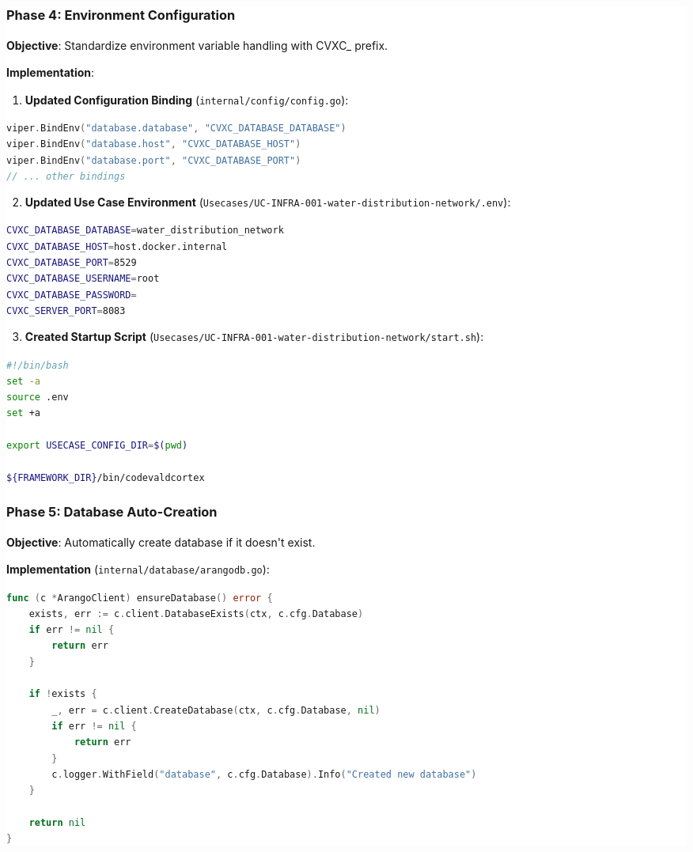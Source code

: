### Phase 4: Environment Configuration

**Objective**: Standardize environment variable handling with CVXC_ prefix.

**Implementation**:

1. **Updated Configuration Binding** (`internal/config/config.go`):
```go
viper.BindEnv("database.database", "CVXC_DATABASE_DATABASE")
viper.BindEnv("database.host", "CVXC_DATABASE_HOST")
viper.BindEnv("database.port", "CVXC_DATABASE_PORT")
// ... other bindings
```

2. **Updated Use Case Environment** (`Usecases/UC-INFRA-001-water-distribution-network/.env`):
```bash
CVXC_DATABASE_DATABASE=water_distribution_network
CVXC_DATABASE_HOST=host.docker.internal
CVXC_DATABASE_PORT=8529
CVXC_DATABASE_USERNAME=root
CVXC_DATABASE_PASSWORD=
CVXC_SERVER_PORT=8083
```

3. **Created Startup Script** (`Usecases/UC-INFRA-001-water-distribution-network/start.sh`):
```bash
#!/bin/bash
set -a
source .env
set +a

export USECASE_CONFIG_DIR=$(pwd)

${FRAMEWORK_DIR}/bin/codevaldcortex
```

### Phase 5: Database Auto-Creation

**Objective**: Automatically create database if it doesn't exist.

**Implementation** (`internal/database/arangodb.go`):
```go
func (c *ArangoClient) ensureDatabase() error {
    exists, err := c.client.DatabaseExists(ctx, c.cfg.Database)
    if err != nil {
        return err
    }
    
    if !exists {
        _, err = c.client.CreateDatabase(ctx, c.cfg.Database, nil)
        if err != nil {
            return err
        }
        c.logger.WithField("database", c.cfg.Database).Info("Created new database")
    }
    
    return nil
}
```
